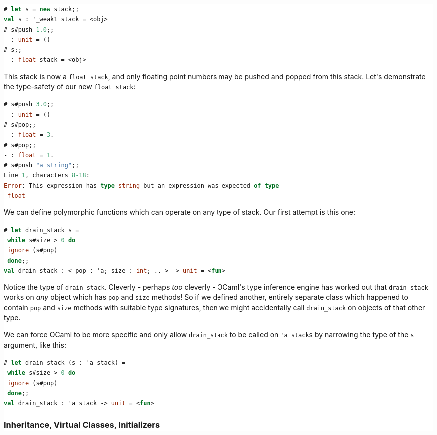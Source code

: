 

```ml
# let s = new stack;;
val s : '_weak1 stack = <obj>
# s#push 1.0;;
- : unit = ()
# s;;
- : float stack = <obj>

```
This stack is now a `float stack`, and only floating point numbers may
be pushed and popped from this stack. Let's demonstrate the type-safety
of our new `float stack`:



```ml
# s#push 3.0;;
- : unit = ()
# s#pop;;
- : float = 3.
# s#pop;;
- : float = 1.
# s#push "a string";;
Line 1, characters 8-18:
Error: This expression has type string but an expression was expected of type
 float

```
We can define polymorphic functions which can operate on any type of
stack. Our first attempt is this one:



```ml
# let drain_stack s =
 while s#size > 0 do
 ignore (s#pop)
 done;;
val drain_stack : < pop : 'a; size : int; .. > -> unit = <fun>

```
Notice the type of `drain_stack`. Cleverly - perhaps *too* cleverly -
OCaml's type inference engine has worked out that `drain_stack` works on
*any* object which has `pop` and `size` methods! So if we defined
another, entirely separate class which happened to contain `pop` and
`size` methods with suitable type signatures, then we might accidentally
call `drain_stack` on objects of that other type.


We can force OCaml to be more specific and only allow `drain_stack` to
be called on `'a stack`s by narrowing the type of the `s` argument, like
this:



```ml
# let drain_stack (s : 'a stack) =
 while s#size > 0 do
 ignore (s#pop)
 done;;
val drain_stack : 'a stack -> unit = <fun>

```
### Inheritance, Virtual Classes, Initializers
